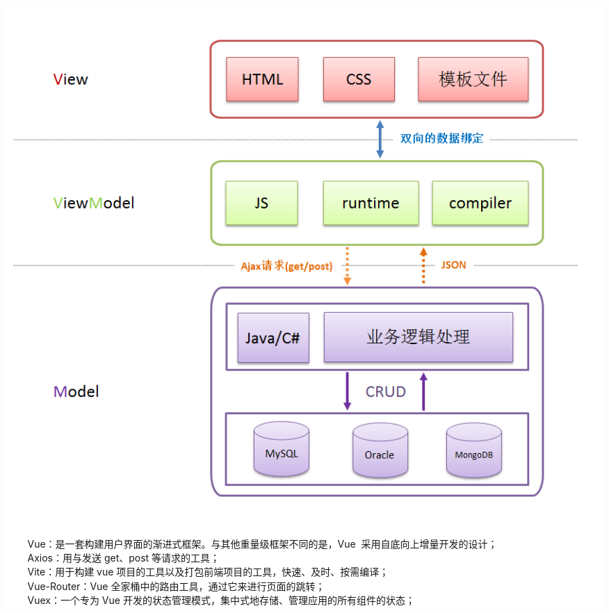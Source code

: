 ![图 2.1.1 MVVM 模式图解](./assets/frontArchitecture/mvvm.png)

&nbsp;&nbsp;&nbsp;&nbsp;&nbsp;&nbsp;&nbsp;&nbsp;Vue：是一套构建用户界面的渐进式框架。与其他重量级框架不同的是，Vue  采用自底向上增量开发的设计；<br />
&nbsp;&nbsp;&nbsp;&nbsp;&nbsp;&nbsp;&nbsp;&nbsp;Axios：用与发送 get、post 等请求的工具；<br />
&nbsp;&nbsp;&nbsp;&nbsp;&nbsp;&nbsp;&nbsp;&nbsp;Vite：用于构建 vue 项目的工具以及打包前端项目的工具，快速、及时、按需编译；<br />
&nbsp;&nbsp;&nbsp;&nbsp;&nbsp;&nbsp;&nbsp;&nbsp;Vue-Router：Vue 全家桶中的路由工具，通过它来进行页面的跳转；<br />
&nbsp;&nbsp;&nbsp;&nbsp;&nbsp;&nbsp;&nbsp;&nbsp;Vuex：一个专为 Vue 开发的状态管理模式，集中式地存储、管理应用的所有组件的状态；
